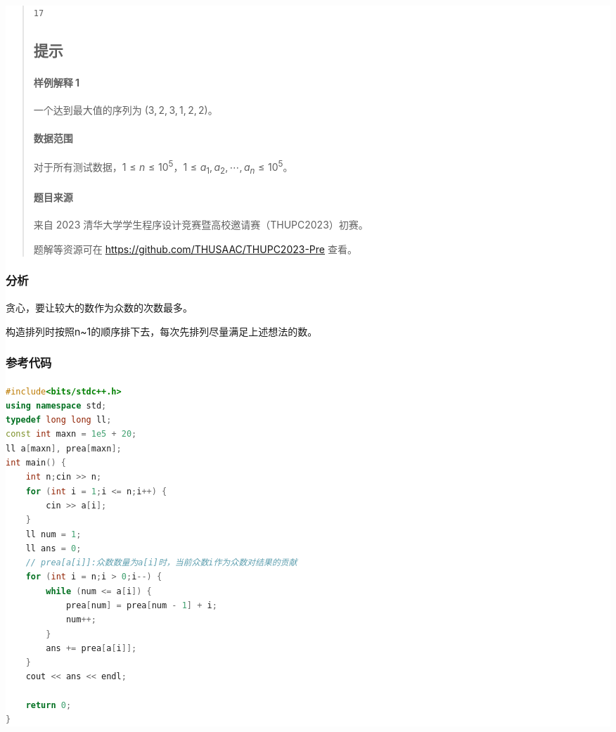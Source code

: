 >
> ```plaintext
> 17
> ```
>
> ## 提示
>
> #### 样例解释 1
>
> 一个达到最大值的序列为 $(3,2,3,1,2,2)$。
>
> #### 数据范围
>
> 对于所有测试数据，$1 \le n \leq 10^5$，$1 \le a_1,a_2,\cdots,a_n \le 10^5$。
>
> #### 题目来源
>
> 来自 2023 清华大学学生程序设计竞赛暨高校邀请赛（THUPC2023）初赛。
>
> 题解等资源可在 <https://github.com/THUSAAC/THUPC2023-Pre> 查看。

### 分析

贪心，要让较大的数作为众数的次数最多。

构造排列时按照n~1的顺序排下去，每次先排列尽量满足上述想法的数。

### 参考代码

```cpp
#include<bits/stdc++.h>
using namespace std;
typedef long long ll;
const int maxn = 1e5 + 20;
ll a[maxn], prea[maxn];
int main() {
    int n;cin >> n;
    for (int i = 1;i <= n;i++) {
        cin >> a[i];
    }
    ll num = 1;
    ll ans = 0;
    // prea[a[i]]:众数数量为a[i]时，当前众数i作为众数对结果的贡献
    for (int i = n;i > 0;i--) {
        while (num <= a[i]) {
            prea[num] = prea[num - 1] + i;
            num++;
        }
        ans += prea[a[i]];
    }
    cout << ans << endl;

    return 0;
}

```
